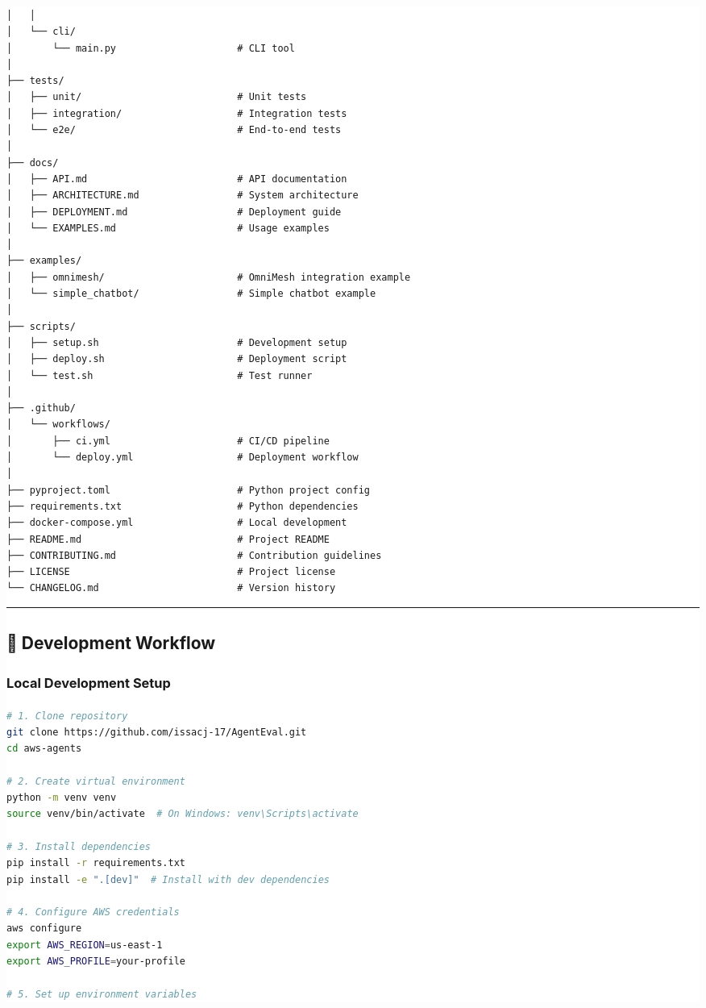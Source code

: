 ```
│   │
│   └── cli/
│       └── main.py                     # CLI tool
│
├── tests/
│   ├── unit/                           # Unit tests
│   ├── integration/                    # Integration tests
│   └── e2e/                            # End-to-end tests
│
├── docs/
│   ├── API.md                          # API documentation
│   ├── ARCHITECTURE.md                 # System architecture
│   ├── DEPLOYMENT.md                   # Deployment guide
│   └── EXAMPLES.md                     # Usage examples
│
├── examples/
│   ├── omnimesh/                       # OmniMesh integration example
│   └── simple_chatbot/                 # Simple chatbot example
│
├── scripts/
│   ├── setup.sh                        # Development setup
│   ├── deploy.sh                       # Deployment script
│   └── test.sh                         # Test runner
│
├── .github/
│   └── workflows/
│       ├── ci.yml                      # CI/CD pipeline
│       └── deploy.yml                  # Deployment workflow
│
├── pyproject.toml                      # Python project config
├── requirements.txt                    # Python dependencies
├── docker-compose.yml                  # Local development
├── README.md                           # Project README
├── CONTRIBUTING.md                     # Contribution guidelines
├── LICENSE                             # Project license
└── CHANGELOG.md                        # Version history
```

______________________________________________________________________

## 🚀 Development Workflow

### Local Development Setup

```bash
# 1. Clone repository
git clone https://github.com/issacj-17/AgentEval.git
cd aws-agents

# 2. Create virtual environment
python -m venv venv
source venv/bin/activate  # On Windows: venv\Scripts\activate

# 3. Install dependencies
pip install -r requirements.txt
pip install -e ".[dev]"  # Install with dev dependencies

# 4. Configure AWS credentials
aws configure
export AWS_REGION=us-east-1
export AWS_PROFILE=your-profile

# 5. Set up environment variables
```